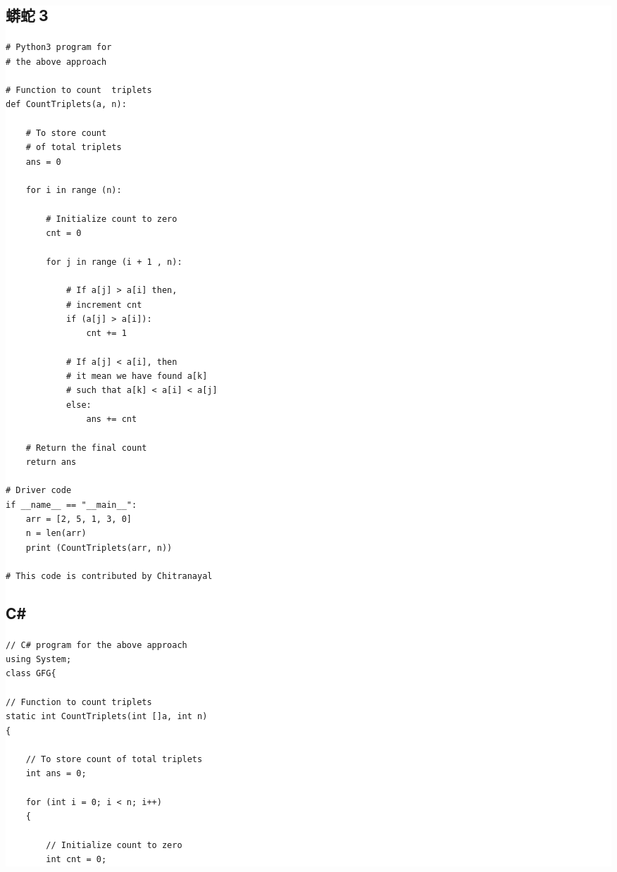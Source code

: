 ## 蟒蛇 3

```
# Python3 program for
# the above approach

# Function to count  triplets
def CountTriplets(a, n):

    # To store count
    # of total triplets
    ans = 0

    for i in range (n):

        # Initialize count to zero
        cnt = 0

        for j in range (i + 1 , n):

            # If a[j] > a[i] then,
            # increment cnt
            if (a[j] > a[i]):
                cnt += 1

            # If a[j] < a[i], then
            # it mean we have found a[k]
            # such that a[k] < a[i] < a[j]
            else:
                ans += cnt

    # Return the final count
    return ans

# Driver code
if __name__ == "__main__": 
    arr = [2, 5, 1, 3, 0]
    n = len(arr)
    print (CountTriplets(arr, n))

# This code is contributed by Chitranayal
```

## C#

```
// C# program for the above approach
using System;
class GFG{

// Function to count triplets
static int CountTriplets(int []a, int n)
{

    // To store count of total triplets
    int ans = 0;

    for (int i = 0; i < n; i++)
    {

        // Initialize count to zero
        int cnt = 0;

```